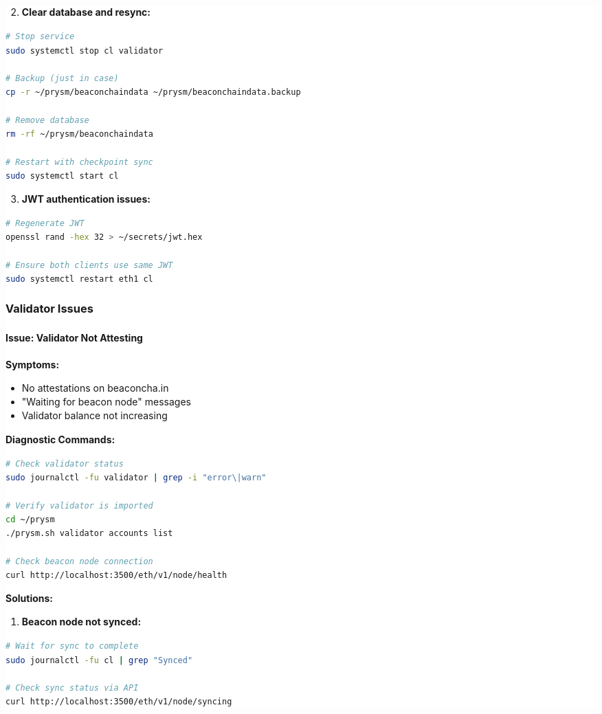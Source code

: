 2. **Clear database and resync:**
```bash
# Stop service
sudo systemctl stop cl validator

# Backup (just in case)
cp -r ~/prysm/beaconchaindata ~/prysm/beaconchaindata.backup

# Remove database
rm -rf ~/prysm/beaconchaindata

# Restart with checkpoint sync
sudo systemctl start cl
```

3. **JWT authentication issues:**
```bash
# Regenerate JWT
openssl rand -hex 32 > ~/secrets/jwt.hex

# Ensure both clients use same JWT
sudo systemctl restart eth1 cl
```

### Validator Issues

#### Issue: Validator Not Attesting

**Symptoms:**
- No attestations on beaconcha.in
- "Waiting for beacon node" messages
- Validator balance not increasing

**Diagnostic Commands:**

```bash
# Check validator status
sudo journalctl -fu validator | grep -i "error\|warn"

# Verify validator is imported
cd ~/prysm
./prysm.sh validator accounts list

# Check beacon node connection
curl http://localhost:3500/eth/v1/node/health
```

**Solutions:**

1. **Beacon node not synced:**
```bash
# Wait for sync to complete
sudo journalctl -fu cl | grep "Synced"

# Check sync status via API
curl http://localhost:3500/eth/v1/node/syncing
```
